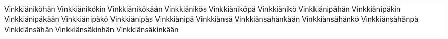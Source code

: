 Vinkkiäniköhän
Vinkkiänikökin
Vinkkiänikökään
Vinkkiänikös
Vinkkiäniköpä
Vinkkiänikö
Vinkkiänipähän
Vinkkiänipäkin
Vinkkiänipäkään
Vinkkiänipäkö
Vinkkiänipäs
Vinkkiänipä
Vinkkiänsä
Vinkkiänsähänkään
Vinkkiänsähänkö
Vinkkiänsähänpä
Vinkkiänsähän
Vinkkiänsäkinhän
Vinkkiänsäkinkään
